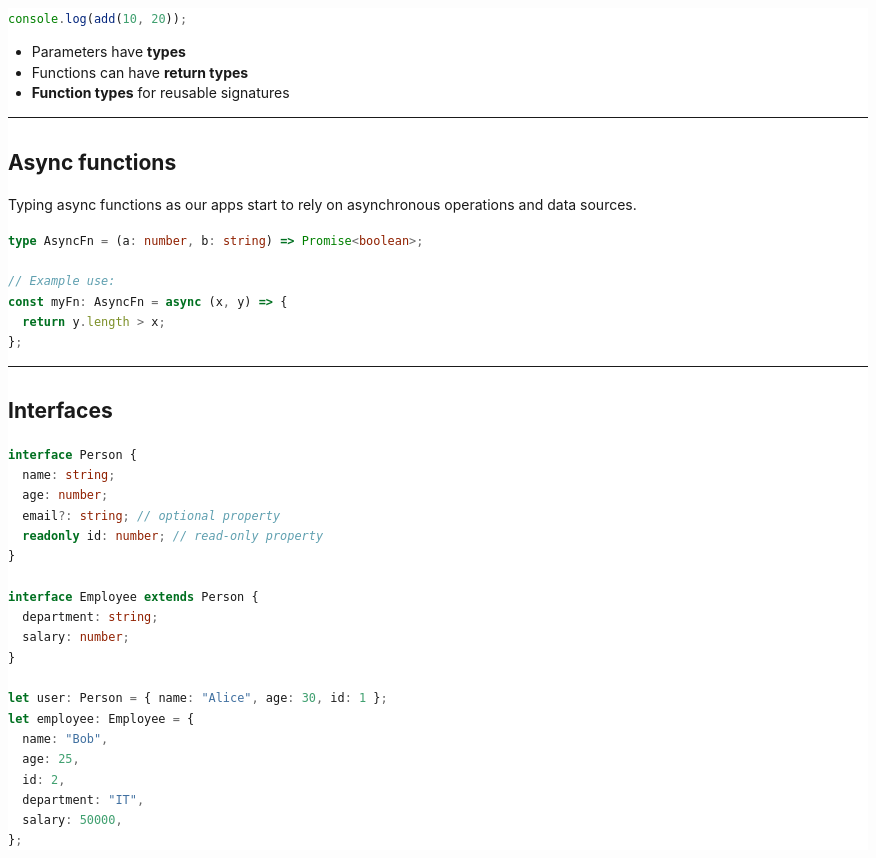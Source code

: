 ```ts
console.log(add(10, 20));
```

- Parameters have **types**
- Functions can have **return types**
- **Function types** for reusable signatures

---

## Async functions

Typing async functions as our apps start to rely on asynchronous operations and data sources.

```ts
type AsyncFn = (a: number, b: string) => Promise<boolean>;

// Example use:
const myFn: AsyncFn = async (x, y) => {
  return y.length > x;
};
```

---

## Interfaces

<style scoped>
  section {
    font-size: 20px;
  }
</style>

```ts
interface Person {
  name: string;
  age: number;
  email?: string; // optional property
  readonly id: number; // read-only property
}

interface Employee extends Person {
  department: string;
  salary: number;
}

let user: Person = { name: "Alice", age: 30, id: 1 };
let employee: Employee = {
  name: "Bob",
  age: 25,
  id: 2,
  department: "IT",
  salary: 50000,
};
```
